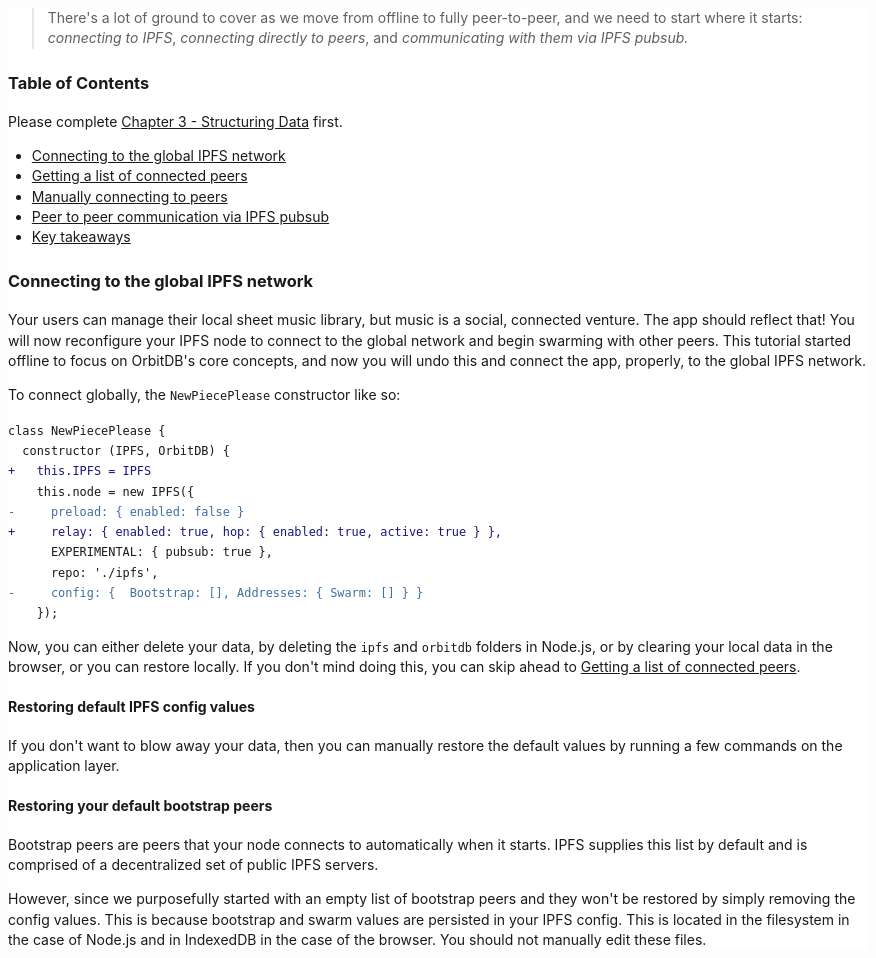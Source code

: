 > There's a lot of ground to cover as we move from offline to fully peer-to-peer, and we need to start where it starts: _connecting to IPFS_, _connecting directly to peers_, and _communicating with them via IPFS pubsub._

<div>
  <h3>Table of Contents</h3>

Please complete [Chapter 3 - Structuring Data](./03_Structuring_Data.md) first.

- [Connecting to the global IPFS network](#connecting-to-the-global-ipfs-network)
- [Getting a list of connected peers](#getting-a-list-of-connected-peers)
- [Manually connecting to peers](#manually-connecting-to-peers)
- [Peer to peer communication via IPFS pubsub](#peer-to-peer-communication-via-IPFS-pubsub)
- [Key takeaways](#key-takeaways)

</div>

### Connecting to the global IPFS network

Your users can manage their local sheet music library, but music is a social, connected venture. The app should reflect that! You will now reconfigure your IPFS node to connect to the global network and begin swarming with other peers.  This tutorial started offline to focus on OrbitDB's core concepts, and now you will undo this and connect the app, properly, to the global IPFS network.

To connect globally, the `NewPiecePlease` constructor like so:

```diff
class NewPiecePlease {
  constructor (IPFS, OrbitDB) {
+   this.IPFS = IPFS
    this.node = new IPFS({
-     preload: { enabled: false }
+     relay: { enabled: true, hop: { enabled: true, active: true } },
      EXPERIMENTAL: { pubsub: true },
      repo: './ipfs',
-     config: {  Bootstrap: [], Addresses: { Swarm: [] } }
    });
```

Now, you can either delete your data, by deleting the `ipfs` and `orbitdb` folders in Node.js, or by clearing your local data in the browser, or you can restore locally. If you don't mind doing this, you can skip ahead to [Getting a list of connected peers](#getting-a-list-of-connected-peers).

#### Restoring default IPFS config values

If you don't want to blow away your data, then you can manually restore the default values by running a few commands on the application layer.

#### Restoring your default bootstrap peers

Bootstrap peers are peers that your node connects to automatically when it starts. IPFS supplies this list by default and is comprised of a decentralized set of public IPFS servers.

However, since we purposefully started with an empty list of bootstrap peers and they won't be restored by simply removing the config values. This is because bootstrap and swarm values are persisted in your IPFS config. This is located in the filesystem in the case of Node.js and in IndexedDB in the case of the browser. You should not manually edit these files.
